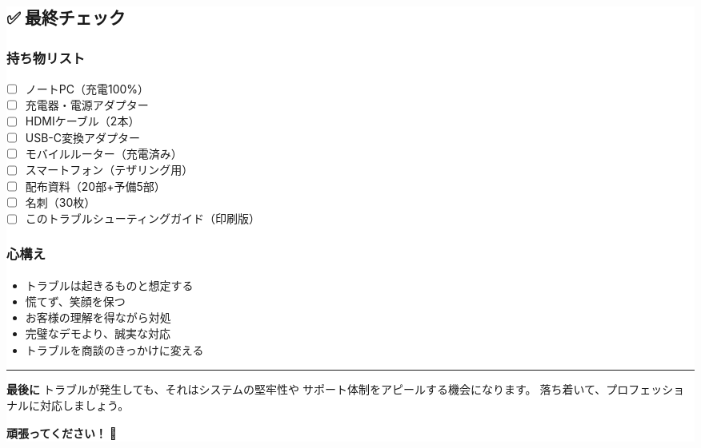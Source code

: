 
## ✅ 最終チェック

### 持ち物リスト
- [ ] ノートPC（充電100%）
- [ ] 充電器・電源アダプター
- [ ] HDMIケーブル（2本）
- [ ] USB-C変換アダプター
- [ ] モバイルルーター（充電済み）
- [ ] スマートフォン（テザリング用）
- [ ] 配布資料（20部+予備5部）
- [ ] 名刺（30枚）
- [ ] このトラブルシューティングガイド（印刷版）

### 心構え
- トラブルは起きるものと想定する
- 慌てず、笑顔を保つ
- お客様の理解を得ながら対処
- 完璧なデモより、誠実な対応
- トラブルを商談のきっかけに変える

---

**最後に**
トラブルが発生しても、それはシステムの堅牢性や
サポート体制をアピールする機会になります。
落ち着いて、プロフェッショナルに対応しましょう。

**頑張ってください！** 🎯